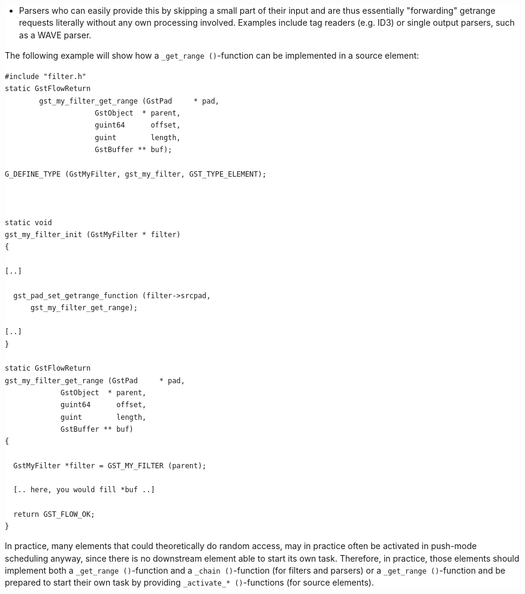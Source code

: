   - Parsers who can easily provide this by skipping a small part of
    their input and are thus essentially "forwarding" getrange requests
    literally without any own processing involved. Examples include tag
    readers (e.g. ID3) or single output parsers, such as a WAVE parser.

The following example will show how a `_get_range
()`-function can be implemented in a source element:

    #include "filter.h"
    static GstFlowReturn
            gst_my_filter_get_range (GstPad     * pad,
                         GstObject  * parent,
                         guint64      offset,
                         guint        length,
                         GstBuffer ** buf);
    
    G_DEFINE_TYPE (GstMyFilter, gst_my_filter, GST_TYPE_ELEMENT);
    
    
    
    static void
    gst_my_filter_init (GstMyFilter * filter)
    {
    
    [..]
    
      gst_pad_set_getrange_function (filter->srcpad,
          gst_my_filter_get_range);
    
    [..]
    }
    
    static GstFlowReturn
    gst_my_filter_get_range (GstPad     * pad,
                 GstObject  * parent,
                 guint64      offset,
                 guint        length,
                 GstBuffer ** buf)
    {
    
      GstMyFilter *filter = GST_MY_FILTER (parent);
    
      [.. here, you would fill *buf ..]
    
      return GST_FLOW_OK;
    }

In practice, many elements that could theoretically do random access,
may in practice often be activated in push-mode scheduling anyway, since
there is no downstream element able to start its own task. Therefore, in
practice, those elements should implement both a `_get_range
()`-function and a `_chain
()`-function (for filters and parsers) or a `_get_range
()`-function and be prepared to start their own task by providing
`_activate_* ()`-functions (for source elements).

